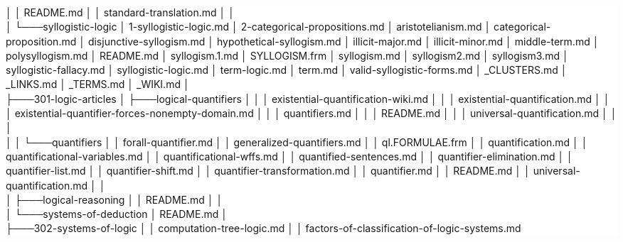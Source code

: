 │   │       README.md
│   │       standard-translation.md
│   │       
│   └───syllogistic-logic
│           1-syllogistic-logic.md
│           2-categorical-propositions.md
│           aristotelianism.md
│           categorical-proposition.md
│           disjunctive-syllogism.md
│           hypothetical-syllogism.md
│           illicit-major.md
│           illicit-minor.md
│           middle-term.md
│           polysyllogism.md
│           README.md
│           syllogism.1.md
│           SYLLOGISM.frm
│           syllogism.md
│           syllogism2.md
│           syllogism3.md
│           syllogistic-fallacy.md
│           syllogistic-logic.md
│           term-logic.md
│           term.md
│           valid-syllogistic-forms.md
│           _CLUSTERS.md
│           _LINKS.md
│           _TERMS.md
│           _WIKI.md
│           
├───301-logic-articles
│   ├───logical-quantifiers
│   │   │   existential-quantification-wiki.md
│   │   │   existential-quantification.md
│   │   │   existential-quantifier-forces-nonempty-domain.md
│   │   │   quantifiers.md
│   │   │   README.md
│   │   │   universal-quantification.md
│   │   │   
│   │   └───quantifiers
│   │           forall-quantifier.md
│   │           generalized-quantifiers.md
│   │           ql.FORMULAE.frm
│   │           quantification.md
│   │           quantificational-variables.md
│   │           quantificational-wffs.md
│   │           quantified-sentences.md
│   │           quantifier-elimination.md
│   │           quantifier-list.md
│   │           quantifier-shift.md
│   │           quantifier-transformation.md
│   │           quantifier.md
│   │           README.md
│   │           universal-quantification.md
│   │           
│   ├───logical-reasoning
│   │       README.md
│   │       
│   └───systems-of-deduction
│           README.md
│           
├───302-systems-of-logic
│   │   computation-tree-logic.md
│   │   factors-of-classification-of-logic-systems.md